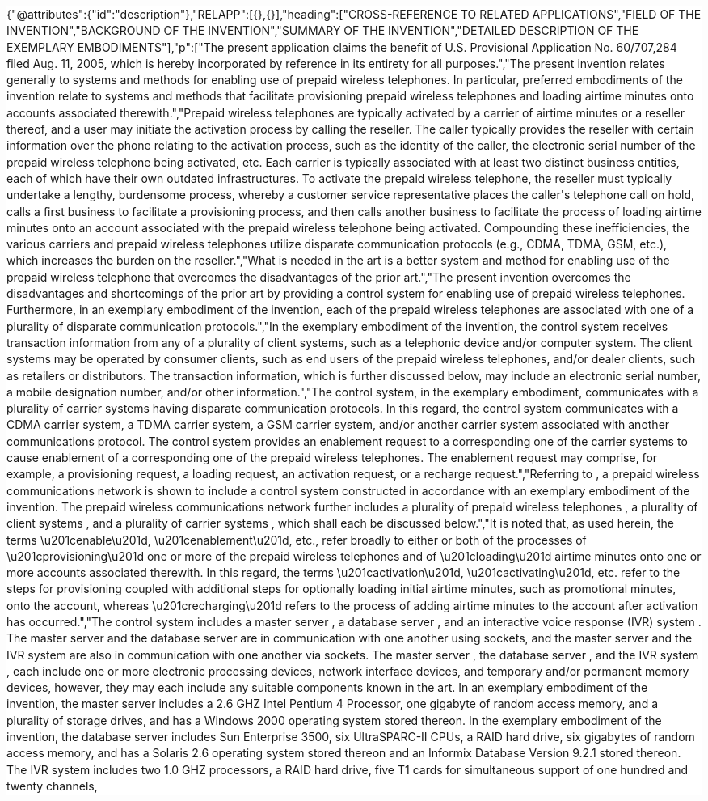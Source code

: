 {"@attributes":{"id":"description"},"RELAPP":[{},{}],"heading":["CROSS-REFERENCE TO RELATED APPLICATIONS","FIELD OF THE INVENTION","BACKGROUND OF THE INVENTION","SUMMARY OF THE INVENTION","DETAILED DESCRIPTION OF THE EXEMPLARY EMBODIMENTS"],"p":["The present application claims the benefit of U.S. Provisional Application No. 60\/707,284 filed Aug. 11, 2005, which is hereby incorporated by reference in its entirety for all purposes.","The present invention relates generally to systems and methods for enabling use of prepaid wireless telephones. In particular, preferred embodiments of the invention relate to systems and methods that facilitate provisioning prepaid wireless telephones and loading airtime minutes onto accounts associated therewith.","Prepaid wireless telephones are typically activated by a carrier of airtime minutes or a reseller thereof, and a user may initiate the activation process by calling the reseller. The caller typically provides the reseller with certain information over the phone relating to the activation process, such as the identity of the caller, the electronic serial number of the prepaid wireless telephone being activated, etc. Each carrier is typically associated with at least two distinct business entities, each of which have their own outdated infrastructures. To activate the prepaid wireless telephone, the reseller must typically undertake a lengthy, burdensome process, whereby a customer service representative places the caller's telephone call on hold, calls a first business to facilitate a provisioning process, and then calls another business to facilitate the process of loading airtime minutes onto an account associated with the prepaid wireless telephone being activated. Compounding these inefficiencies, the various carriers and prepaid wireless telephones utilize disparate communication protocols (e.g., CDMA, TDMA, GSM, etc.), which increases the burden on the reseller.","What is needed in the art is a better system and method for enabling use of the prepaid wireless telephone that overcomes the disadvantages of the prior art.","The present invention overcomes the disadvantages and shortcomings of the prior art by providing a control system for enabling use of prepaid wireless telephones. Furthermore, in an exemplary embodiment of the invention, each of the prepaid wireless telephones are associated with one of a plurality of disparate communication protocols.","In the exemplary embodiment of the invention, the control system receives transaction information from any of a plurality of client systems, such as a telephonic device and\/or computer system. The client systems may be operated by consumer clients, such as end users of the prepaid wireless telephones, and\/or dealer clients, such as retailers or distributors. The transaction information, which is further discussed below, may include an electronic serial number, a mobile designation number, and\/or other information.","The control system, in the exemplary embodiment, communicates with a plurality of carrier systems having disparate communication protocols. In this regard, the control system communicates with a CDMA carrier system, a TDMA carrier system, a GSM carrier system, and\/or another carrier system associated with another communications protocol. The control system provides an enablement request to a corresponding one of the carrier systems to cause enablement of a corresponding one of the prepaid wireless telephones. The enablement request may comprise, for example, a provisioning request, a loading request, an activation request, or a recharge request.","Referring to , a prepaid wireless communications network  is shown to include a control system  constructed in accordance with an exemplary embodiment of the invention. The prepaid wireless communications network  further includes a plurality of prepaid wireless telephones , a plurality of client systems , and a plurality of carrier systems , which shall each be discussed below.","It is noted that, as used herein, the terms \u201cenable\u201d, \u201cenablement\u201d, etc., refer broadly to either or both of the processes of \u201cprovisioning\u201d one or more of the prepaid wireless telephones and of \u201cloading\u201d airtime minutes onto one or more accounts associated therewith. In this regard, the terms \u201cactivation\u201d, \u201cactivating\u201d, etc. refer to the steps for provisioning coupled with additional steps for optionally loading initial airtime minutes, such as promotional minutes, onto the account, whereas \u201crecharging\u201d refers to the process of adding airtime minutes to the account after activation has occurred.","The control system  includes a master server , a database server , and an interactive voice response (IVR) system . The master server  and the database server  are in communication with one another using sockets, and the master server  and the IVR system  are also in communication with one another via sockets. The master server , the database server , and the IVR system , each include one or more electronic processing devices, network interface devices, and temporary and\/or permanent memory devices, however, they may each include any suitable components known in the art. In an exemplary embodiment of the invention, the master server  includes a 2.6 GHZ Intel Pentium 4 Processor, one gigabyte of random access memory, and a plurality of storage drives, and has a Windows 2000 operating system stored thereon. In the exemplary embodiment of the invention, the database server  includes Sun Enterprise 3500, six UltraSPARC-II CPUs, a RAID hard drive, six gigabytes of random access memory, and has a Solaris 2.6 operating system stored thereon and an Informix Database Version 9.2.1 stored thereon. The IVR system  includes two 1.0 GHZ processors, a RAID hard drive, five T1 cards for simultaneous support of one hundred and twenty channels,